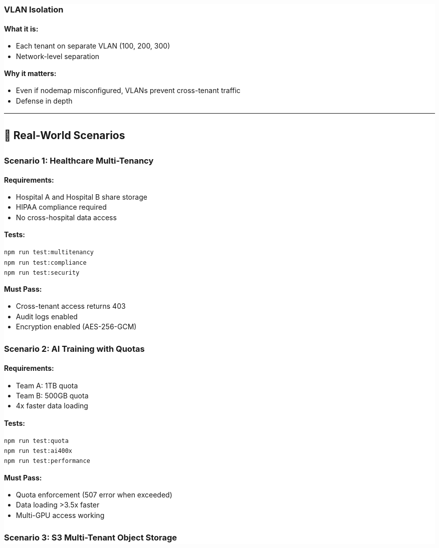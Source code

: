 ### VLAN Isolation

**What it is:**
- Each tenant on separate VLAN (100, 200, 300)
- Network-level separation

**Why it matters:**
- Even if nodemap misconfigured, VLANs prevent cross-tenant traffic
- Defense in depth

---

## 🎯 Real-World Scenarios

### Scenario 1: Healthcare Multi-Tenancy

**Requirements:**
- Hospital A and Hospital B share storage
- HIPAA compliance required
- No cross-hospital data access

**Tests:**
```bash
npm run test:multitenancy
npm run test:compliance
npm run test:security
```

**Must Pass:**
- Cross-tenant access returns 403
- Audit logs enabled
- Encryption enabled (AES-256-GCM)

### Scenario 2: AI Training with Quotas

**Requirements:**
- Team A: 1TB quota
- Team B: 500GB quota
- 4x faster data loading

**Tests:**
```bash
npm run test:quota
npm run test:ai400x
npm run test:performance
```

**Must Pass:**
- Quota enforcement (507 error when exceeded)
- Data loading >3.5x faster
- Multi-GPU access working

### Scenario 3: S3 Multi-Tenant Object Storage

